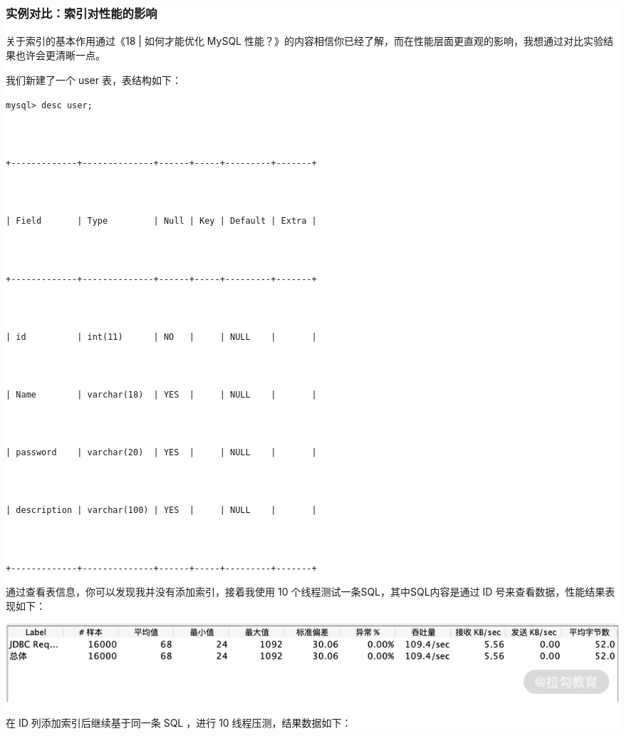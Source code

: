 ### 实例对比：索引对性能的影响

关于索引的基本作用通过《18 | 如何才能优化 MySQL 性能？》的内容相信你已经了解，而在性能层面更直观的影响，我想通过对比实验结果也许会更清晰一点。

我们新建了一个 user 表，表结构如下：

```
mysql> desc user;



+-------------+--------------+------+-----+---------+-------+



| Field       | Type         | Null | Key | Default | Extra |



+-------------+--------------+------+-----+---------+-------+



| id          | int(11)      | NO   |     | NULL    |       |



| Name        | varchar(18)  | YES  |     | NULL    |       |



| password    | varchar(20)  | YES  |     | NULL    |       |



| description | varchar(100) | YES  |     | NULL    |       |



+-------------+--------------+------+-----+---------+-------+
```

通过查看表信息，你可以发现我并没有添加索引，接着我使用 10 个线程测试一条SQL，其中SQL内容是通过 ID 号来查看数据，性能结果表现如下：

![1.png](assets/CioPOWBJizKAXev8AACKgyKRQ_I971.png)

在 ID 列添加索引后继续基于同一条 SQL ，进行 10 线程压测，结果数据如下：
